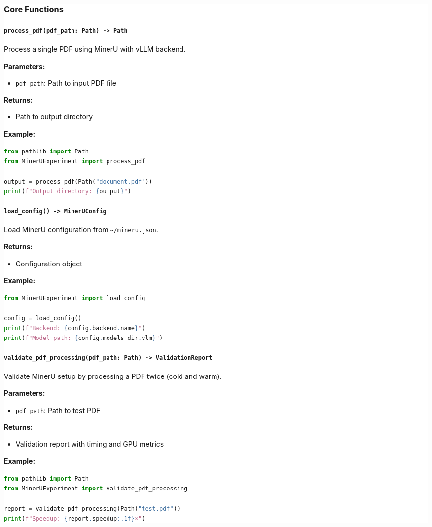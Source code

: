 ### Core Functions

#### `process_pdf(pdf_path: Path) -> Path`

Process a single PDF using MinerU with vLLM backend.

**Parameters:**

- `pdf_path`: Path to input PDF file

**Returns:**

- Path to output directory

**Example:**

```python
from pathlib import Path
from MinerUExperiment import process_pdf

output = process_pdf(Path("document.pdf"))
print(f"Output directory: {output}")
```

#### `load_config() -> MinerUConfig`

Load MinerU configuration from `~/mineru.json`.

**Returns:**

- Configuration object

**Example:**

```python
from MinerUExperiment import load_config

config = load_config()
print(f"Backend: {config.backend.name}")
print(f"Model path: {config.models_dir.vlm}")
```

#### `validate_pdf_processing(pdf_path: Path) -> ValidationReport`

Validate MinerU setup by processing a PDF twice (cold and warm).

**Parameters:**

- `pdf_path`: Path to test PDF

**Returns:**

- Validation report with timing and GPU metrics

**Example:**

```python
from pathlib import Path
from MinerUExperiment import validate_pdf_processing

report = validate_pdf_processing(Path("test.pdf"))
print(f"Speedup: {report.speedup:.1f}×")
```

